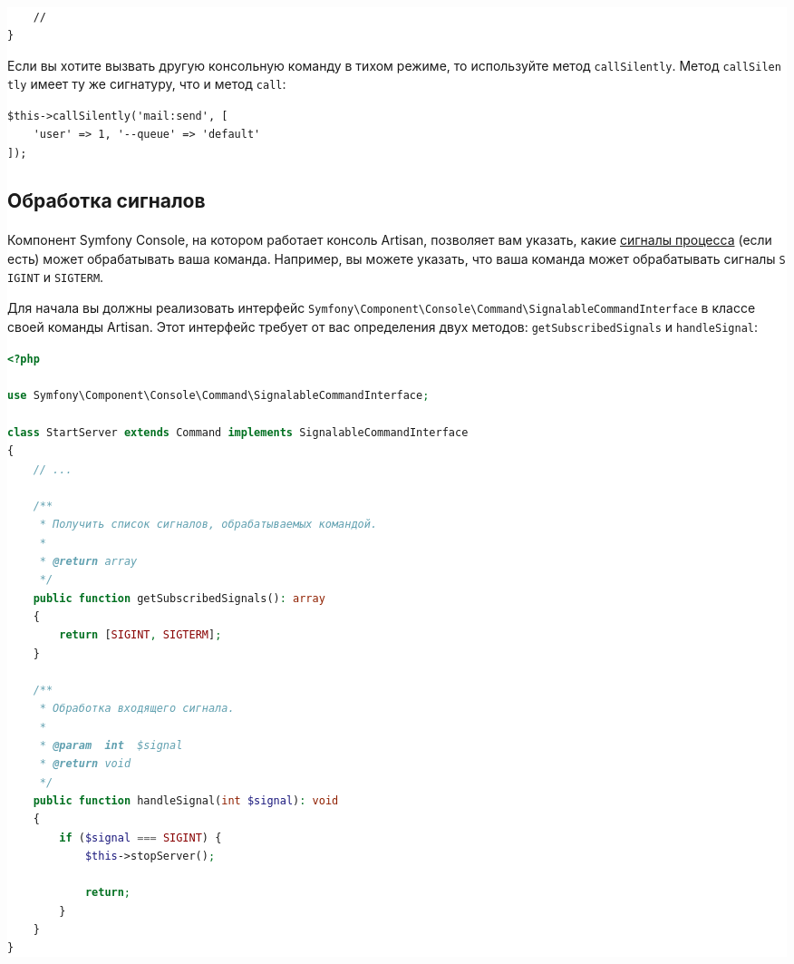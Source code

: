         //
    }

Если вы хотите вызвать другую консольную команду в тихом режиме, то используйте метод `callSilently`. Метод `callSilently` имеет ту же сигнатуру, что и метод `call`:

    $this->callSilently('mail:send', [
        'user' => 1, '--queue' => 'default'
    ]);

<a name="signal-handling"></a>
## Обработка сигналов

Компонент Symfony Console, на котором работает консоль Artisan, позволяет вам указать, какие [сигналы процесса](https://ru.wikipedia.org/wiki/Сигнал_(Unix)) (если есть) может обрабатывать ваша команда. Например, вы можете указать, что ваша команда может обрабатывать сигналы `SIGINT` и `SIGTERM`.

Для начала вы должны реализовать интерфейс `Symfony\Component\Console\Command\SignalableCommandInterface` в классе своей команды Artisan. Этот интерфейс требует от вас определения двух методов: `getSubscribedSignals` и `handleSignal`:

```php
<?php

use Symfony\Component\Console\Command\SignalableCommandInterface;

class StartServer extends Command implements SignalableCommandInterface
{
    // ...

    /**
     * Получить список сигналов, обрабатываемых командой.
     *
     * @return array
     */
    public function getSubscribedSignals(): array
    {
        return [SIGINT, SIGTERM];
    }

    /**
     * Обработка входящего сигнала.
     *
     * @param  int  $signal
     * @return void
     */
    public function handleSignal(int $signal): void
    {
        if ($signal === SIGINT) {
            $this->stopServer();

            return;
        }
    }
}
```
